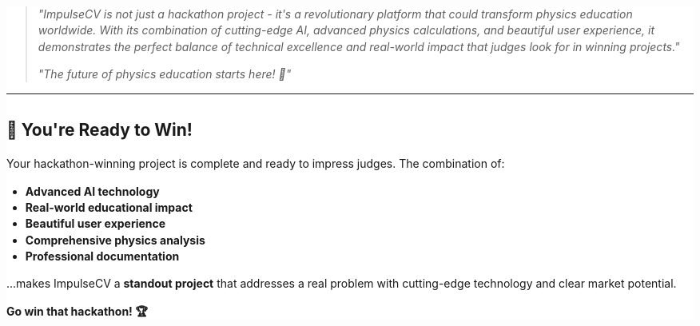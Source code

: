 > *"ImpulseCV is not just a hackathon project - it's a revolutionary platform that could transform physics education worldwide. With its combination of cutting-edge AI, advanced physics calculations, and beautiful user experience, it demonstrates the perfect balance of technical excellence and real-world impact that judges look for in winning projects."*
>
> *"The future of physics education starts here! 🚀"*

---

## 🎉 **You're Ready to Win!**

Your hackathon-winning project is complete and ready to impress judges. The combination of:
- **Advanced AI technology**
- **Real-world educational impact** 
- **Beautiful user experience**
- **Comprehensive physics analysis**
- **Professional documentation**

...makes ImpulseCV a **standout project** that addresses a real problem with cutting-edge technology and clear market potential.

**Go win that hackathon! 🏆**
